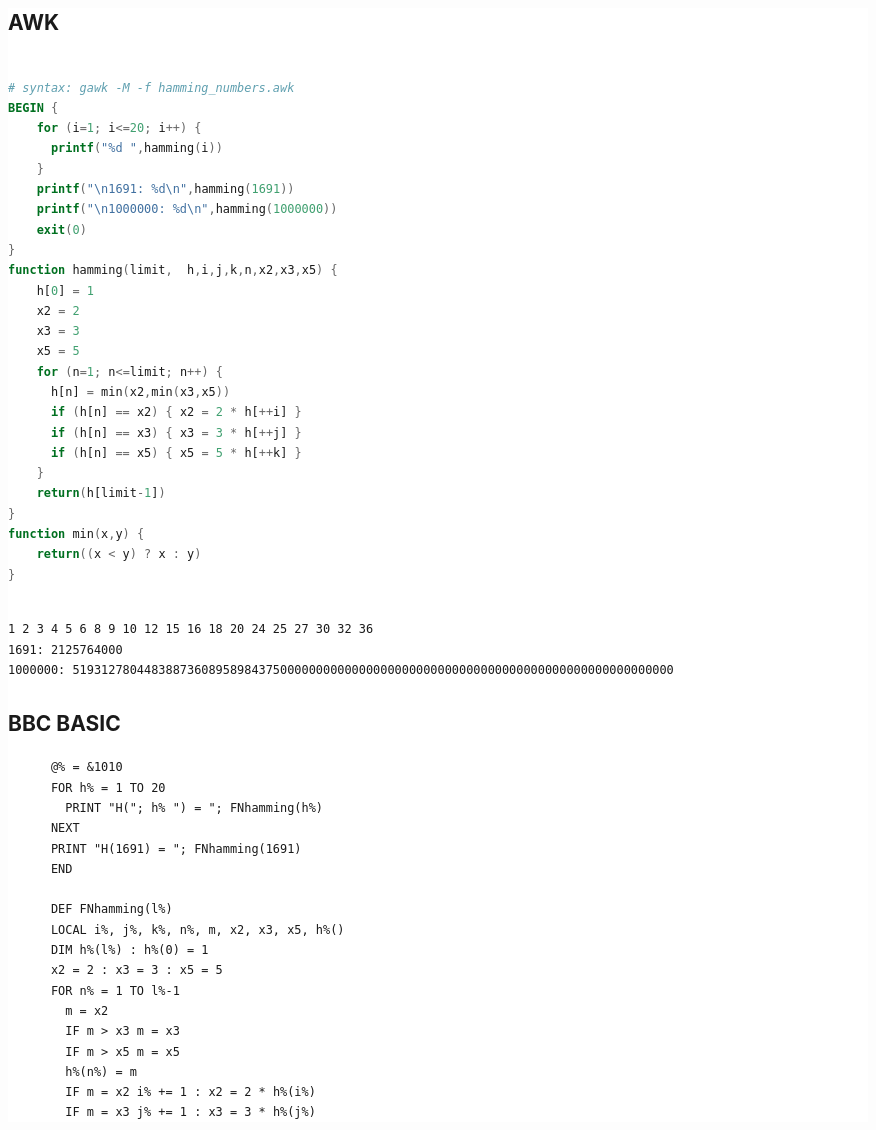 

## AWK


```AWK

# syntax: gawk -M -f hamming_numbers.awk
BEGIN {
    for (i=1; i<=20; i++) {
      printf("%d ",hamming(i))
    }
    printf("\n1691: %d\n",hamming(1691))
    printf("\n1000000: %d\n",hamming(1000000))
    exit(0)
}
function hamming(limit,  h,i,j,k,n,x2,x3,x5) {
    h[0] = 1
    x2 = 2
    x3 = 3
    x5 = 5
    for (n=1; n<=limit; n++) {
      h[n] = min(x2,min(x3,x5))
      if (h[n] == x2) { x2 = 2 * h[++i] }
      if (h[n] == x3) { x3 = 3 * h[++j] }
      if (h[n] == x5) { x5 = 5 * h[++k] }
    }
    return(h[limit-1])
}
function min(x,y) {
    return((x < y) ? x : y)
}

```

```txt

1 2 3 4 5 6 8 9 10 12 15 16 18 20 24 25 27 30 32 36
1691: 2125764000
1000000: 519312780448388736089589843750000000000000000000000000000000000000000000000000000000

```



## BBC BASIC


```bbcbasic
      @% = &1010
      FOR h% = 1 TO 20
        PRINT "H("; h% ") = "; FNhamming(h%)
      NEXT
      PRINT "H(1691) = "; FNhamming(1691)
      END

      DEF FNhamming(l%)
      LOCAL i%, j%, k%, n%, m, x2, x3, x5, h%()
      DIM h%(l%) : h%(0) = 1
      x2 = 2 : x3 = 3 : x5 = 5
      FOR n% = 1 TO l%-1
        m = x2
        IF m > x3 m = x3
        IF m > x5 m = x5
        h%(n%) = m
        IF m = x2 i% += 1 : x2 = 2 * h%(i%)
        IF m = x3 j% += 1 : x3 = 3 * h%(j%)
```